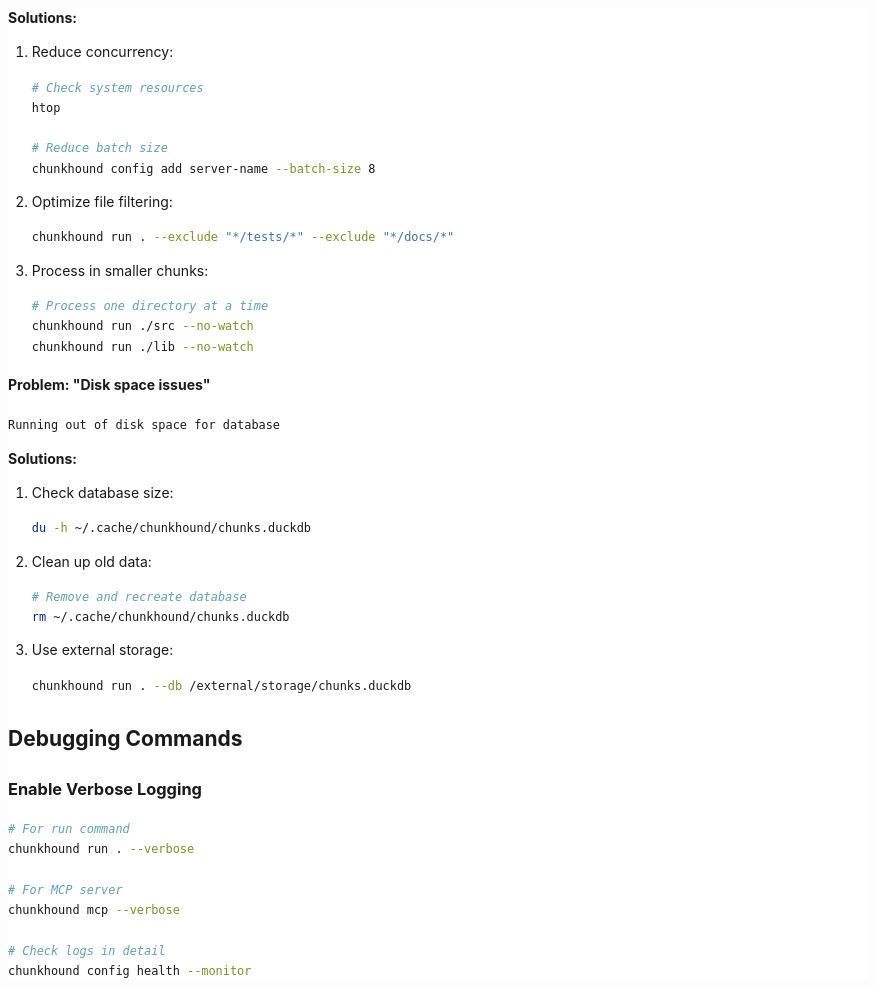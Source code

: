 **Solutions:**
1. Reduce concurrency:
   ```bash
   # Check system resources
   htop
   
   # Reduce batch size
   chunkhound config add server-name --batch-size 8
   ```

2. Optimize file filtering:
   ```bash
   chunkhound run . --exclude "*/tests/*" --exclude "*/docs/*"
   ```

3. Process in smaller chunks:
   ```bash
   # Process one directory at a time
   chunkhound run ./src --no-watch
   chunkhound run ./lib --no-watch
   ```

#### Problem: "Disk space issues"
```
Running out of disk space for database
```

**Solutions:**
1. Check database size:
   ```bash
   du -h ~/.cache/chunkhound/chunks.duckdb
   ```

2. Clean up old data:
   ```bash
   # Remove and recreate database
   rm ~/.cache/chunkhound/chunks.duckdb
   ```

3. Use external storage:
   ```bash
   chunkhound run . --db /external/storage/chunks.duckdb
   ```

## Debugging Commands

### Enable Verbose Logging
```bash
# For run command
chunkhound run . --verbose

# For MCP server
chunkhound mcp --verbose

# Check logs in detail
chunkhound config health --monitor
```
